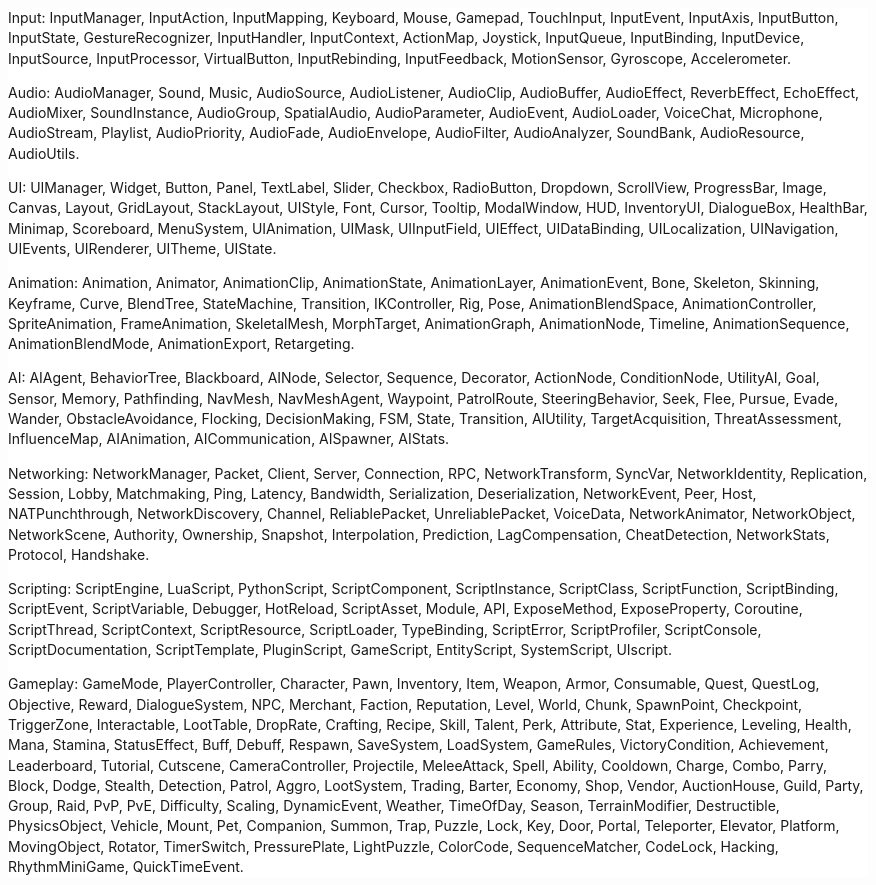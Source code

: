 Input: InputManager, InputAction, InputMapping, Keyboard, Mouse, Gamepad,
TouchInput, InputEvent, InputAxis, InputButton, InputState, GestureRecognizer,
InputHandler, InputContext, ActionMap, Joystick, InputQueue, InputBinding,
InputDevice, InputSource, InputProcessor, VirtualButton, InputRebinding,
InputFeedback, MotionSensor, Gyroscope, Accelerometer.

Audio: AudioManager, Sound, Music, AudioSource, AudioListener, AudioClip,
AudioBuffer, AudioEffect, ReverbEffect, EchoEffect, AudioMixer, SoundInstance,
AudioGroup, SpatialAudio, AudioParameter, AudioEvent, AudioLoader, VoiceChat,
Microphone, AudioStream, Playlist, AudioPriority, AudioFade, AudioEnvelope,
AudioFilter, AudioAnalyzer, SoundBank, AudioResource, AudioUtils.

UI: UIManager, Widget, Button, Panel, TextLabel, Slider, Checkbox, RadioButton,
Dropdown, ScrollView, ProgressBar, Image, Canvas, Layout, GridLayout,
StackLayout, UIStyle, Font, Cursor, Tooltip, ModalWindow, HUD, InventoryUI,
DialogueBox, HealthBar, Minimap, Scoreboard, MenuSystem, UIAnimation, UIMask,
UIInputField, UIEffect, UIDataBinding, UILocalization, UINavigation, UIEvents,
UIRenderer, UITheme, UIState.

Animation: Animation, Animator, AnimationClip, AnimationState, AnimationLayer,
AnimationEvent, Bone, Skeleton, Skinning, Keyframe, Curve, BlendTree,
StateMachine, Transition, IKController, Rig, Pose, AnimationBlendSpace,
AnimationController, SpriteAnimation, FrameAnimation, SkeletalMesh, MorphTarget,
AnimationGraph, AnimationNode, Timeline, AnimationSequence, AnimationBlendMode,
AnimationExport, Retargeting.

AI: AIAgent, BehaviorTree, Blackboard, AINode, Selector, Sequence, Decorator,
ActionNode, ConditionNode, UtilityAI, Goal, Sensor, Memory, Pathfinding,
NavMesh, NavMeshAgent, Waypoint, PatrolRoute, SteeringBehavior, Seek, Flee,
Pursue, Evade, Wander, ObstacleAvoidance, Flocking, DecisionMaking, FSM, State,
Transition, AIUtility, TargetAcquisition, ThreatAssessment, InfluenceMap,
AIAnimation, AICommunication, AISpawner, AIStats.

Networking: NetworkManager, Packet, Client, Server, Connection, RPC,
NetworkTransform, SyncVar, NetworkIdentity, Replication, Session, Lobby,
Matchmaking, Ping, Latency, Bandwidth, Serialization, Deserialization,
NetworkEvent, Peer, Host, NATPunchthrough, NetworkDiscovery, Channel,
ReliablePacket, UnreliablePacket, VoiceData, NetworkAnimator, NetworkObject,
NetworkScene, Authority, Ownership, Snapshot, Interpolation, Prediction,
LagCompensation, CheatDetection, NetworkStats, Protocol, Handshake.

Scripting: ScriptEngine, LuaScript, PythonScript, ScriptComponent,
ScriptInstance, ScriptClass, ScriptFunction, ScriptBinding, ScriptEvent,
ScriptVariable, Debugger, HotReload, ScriptAsset, Module, API, ExposeMethod,
ExposeProperty, Coroutine, ScriptThread, ScriptContext, ScriptResource,
ScriptLoader, TypeBinding, ScriptError, ScriptProfiler, ScriptConsole,
ScriptDocumentation, ScriptTemplate, PluginScript, GameScript, EntityScript,
SystemScript, UIscript.

Gameplay: GameMode, PlayerController, Character, Pawn, Inventory, Item, Weapon,
Armor, Consumable, Quest, QuestLog, Objective, Reward, DialogueSystem, NPC,
Merchant, Faction, Reputation, Level, World, Chunk, SpawnPoint, Checkpoint,
TriggerZone, Interactable, LootTable, DropRate, Crafting, Recipe, Skill, Talent,
Perk, Attribute, Stat, Experience, Leveling, Health, Mana, Stamina,
StatusEffect, Buff, Debuff, Respawn, SaveSystem, LoadSystem, GameRules,
VictoryCondition, Achievement, Leaderboard, Tutorial, Cutscene,
CameraController, Projectile, MeleeAttack, Spell, Ability, Cooldown, Charge,
Combo, Parry, Block, Dodge, Stealth, Detection, Patrol, Aggro, LootSystem,
Trading, Barter, Economy, Shop, Vendor, AuctionHouse, Guild, Party, Group, Raid,
PvP, PvE, Difficulty, Scaling, DynamicEvent, Weather, TimeOfDay, Season,
TerrainModifier, Destructible, PhysicsObject, Vehicle, Mount, Pet, Companion,
Summon, Trap, Puzzle, Lock, Key, Door, Portal, Teleporter, Elevator, Platform,
MovingObject, Rotator, TimerSwitch, PressurePlate, LightPuzzle, ColorCode,
SequenceMatcher, CodeLock, Hacking, RhythmMiniGame, QuickTimeEvent.
